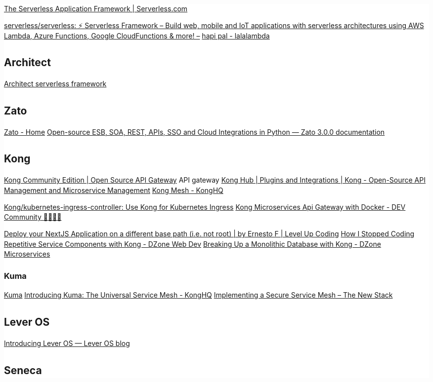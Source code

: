 [The Serverless Application Framework | Serverless.com](https://www.serverless.com/)

[serverless/serverless: ⚡ Serverless Framework – Build web, mobile and IoT applications with serverless architectures using AWS Lambda, Azure Functions, Google CloudFunctions & more! –](https://github.com/serverless/serverless)
[hapi pal - lalalambda](https://hapipal.com/docs/lalalambda#installation)

## Architect

[Architect serverless framework](https://arc.codes/)

## Zato

[Zato - Home](https://zato.io/)
[Open-source ESB, SOA, REST, APIs, SSO and Cloud Integrations in Python — Zato 3.0.0 documentation](https://zato.io/docs/?learn)

## Kong

[Kong Community Edition | Open Source API Gateway](https://konghq.com/kong-community-edition/) API gateway
[Kong Hub | Plugins and Integrations | Kong - Open-Source API Management and Microservice Management](https://docs.konghq.com/hub/)
[Kong Mesh - KongHQ](https://konghq.com/products/kong-enterprise/kong-mesh/)

[Kong/kubernetes-ingress-controller: Use Kong for Kubernetes Ingress](https://github.com/Kong/kubernetes-ingress-controller)
[Kong Microservices Api Gateway with Docker - DEV Community 👩‍💻👨‍💻](https://dev.to/_mertsimsek/kong-microservices-api-gateway-with-docker-12g5)

[Deploy your NextJS Application on a different base path (i.e. not root) | by Ernesto F | Level Up Coding](https://levelup.gitconnected.com/deploy-your-nextjs-application-on-a-different-base-path-i-e-not-root-1c4d210cce8a)
[How I Stopped Coding Repetitive Service Components with Kong - DZone Web Dev](https://dzone.com/articles/how-i-stopped-coding-repetitive-service-components)
[Breaking Up a Monolithic Database with Kong - DZone Microservices](https://dzone.com/articles/breaking-up-a-monolithic-database-with-kong)

### Kuma

[Kuma](https://kuma.io/)
[Introducing Kuma: The Universal Service Mesh - KongHQ](https://konghq.com/blog/introducing-kuma-universal-service-mesh/)
[Implementing a Secure Service Mesh – The New Stack](https://thenewstack.io/implementing-a-secure-service-mesh/)

## Lever OS

[Introducing Lever OS — Lever OS blog](https://blog.leveros.com/introducing-lever-os-d10a857f210e#.y5if82x12)

## Seneca
